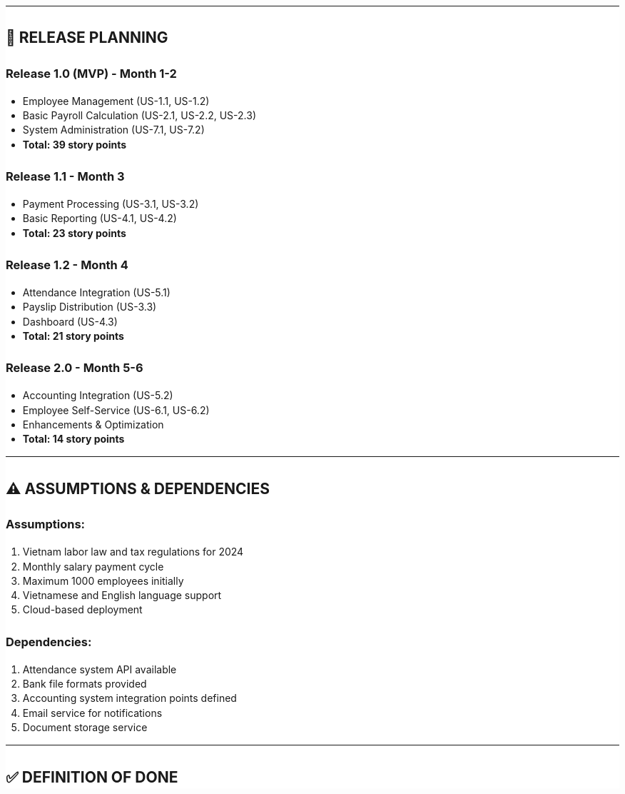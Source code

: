 
---

## 🎯 RELEASE PLANNING

### Release 1.0 (MVP) - Month 1-2
- Employee Management (US-1.1, US-1.2)
- Basic Payroll Calculation (US-2.1, US-2.2, US-2.3)
- System Administration (US-7.1, US-7.2)
- **Total: 39 story points**

### Release 1.1 - Month 3
- Payment Processing (US-3.1, US-3.2)
- Basic Reporting (US-4.1, US-4.2)
- **Total: 23 story points**

### Release 1.2 - Month 4
- Attendance Integration (US-5.1)
- Payslip Distribution (US-3.3)
- Dashboard (US-4.3)
- **Total: 21 story points**

### Release 2.0 - Month 5-6
- Accounting Integration (US-5.2)
- Employee Self-Service (US-6.1, US-6.2)
- Enhancements & Optimization
- **Total: 14 story points**

---

## ⚠️ ASSUMPTIONS & DEPENDENCIES

### Assumptions:
1. Vietnam labor law and tax regulations for 2024
2. Monthly salary payment cycle
3. Maximum 1000 employees initially
4. Vietnamese and English language support
5. Cloud-based deployment

### Dependencies:
1. Attendance system API available
2. Bank file formats provided
3. Accounting system integration points defined
4. Email service for notifications
5. Document storage service

---

## ✅ DEFINITION OF DONE
